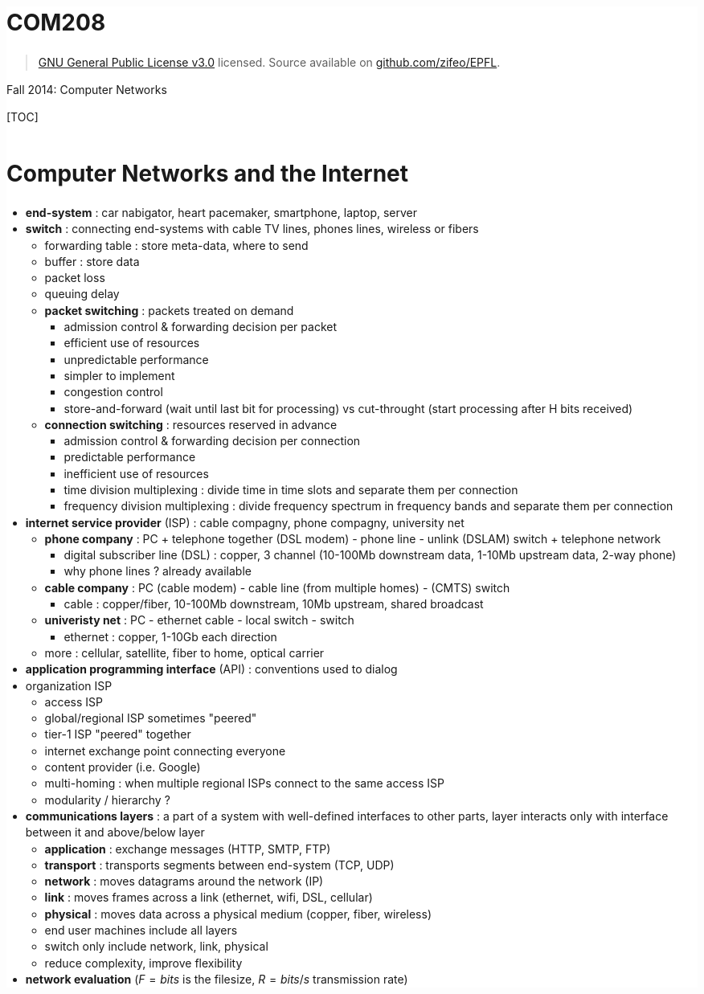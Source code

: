 # COM208

> [GNU General Public License v3.0](https://github.com/zifeo/EPFL/blob/master/LICENSE) licensed. Source available on [github.com/zifeo/EPFL](https://github.com/zifeo/EPFL).

Fall 2014: Computer Networks

[TOC]

# Computer Networks and the Internet
- **end-system** : car nabigator, heart pacemaker, smartphone, laptop, server
- **switch** : connecting end-systems with cable TV lines, phones lines, wireless or fibers
  - forwarding table : store meta-data, where to send
  - buffer : store data
  - packet loss
  - queuing delay
  - **packet switching** : packets treated on demand
    - admission control & forwarding decision per packet
    - efficient use of resources
    - unpredictable performance
    - simpler to implement
    - congestion control
    - store-and-forward (wait until last bit for processing) vs cut-throught (start processing after H bits received)
  - **connection switching** : resources reserved in advance
    - admission control & forwarding decision per connection
    - predictable performance
    - inefficient use of resources
    - time division multiplexing : divide time in time slots and separate them per connection
    - frequency division multiplexing : divide frequency spectrum in frequency bands and separate them per connection
- **internet service provider** (ISP) : cable compagny, phone compagny, university net
  - **phone company** : PC + telephone together (DSL modem) - phone line - unlink (DSLAM) switch + telephone network
    - digital subscriber line (DSL) : copper, 3 channel (10-100Mb downstream data, 1-10Mb upstream data, 2-way phone)
    - why phone lines ? already available
  - **cable company** : PC (cable modem) - cable line (from multiple homes) - (CMTS) switch
    - cable : copper/fiber, 10-100Mb downstream, 10Mb upstream, shared broadcast
  - **univeristy net** : PC - ethernet cable - local switch - switch
    - ethernet : copper, 1-10Gb each direction
  - more : cellular, satellite, fiber to home, optical carrier
- **application programming interface** (API) : conventions used to dialog
- organization ISP
  - access ISP
  - global/regional ISP sometimes "peered"
  - tier-1 ISP "peered" together
  - internet exchange point connecting everyone
  - content provider (i.e. Google)
  - multi-homing : when multiple regional ISPs connect to the same access ISP
  - modularity / hierarchy ?
- **communications layers** : a part of a system with well-defined interfaces to other parts, layer interacts only with interface between it and above/below layer
  - **application** : exchange messages (HTTP, SMTP, FTP)
  - **transport** : transports segments between end-system (TCP, UDP)
  - **network** : moves datagrams around the network (IP)
  - **link** : moves frames across a link (ethernet, wifi, DSL, cellular)
  - **physical** : moves data across a physical medium (copper, fiber, wireless)
  - end user machines include all layers
  - switch only include network, link, physical
  - reduce complexity, improve flexibility
- **network evaluation** ($F=bits$ is the filesize, $R=bits/s$ transmission rate)